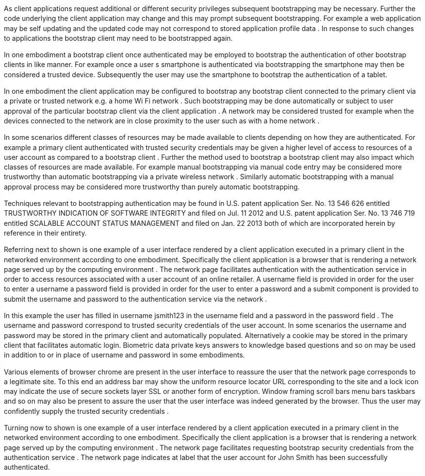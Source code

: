 As client applications request additional or different security privileges subsequent bootstrapping may be necessary. Further the code underlying the client application may change and this may prompt subsequent bootstrapping. For example a web application may be self updating and the updated code may not correspond to stored application profile data . In response to such changes to applications the bootstrap client may need to be bootstrapped again.

In one embodiment a bootstrap client once authenticated may be employed to bootstrap the authentication of other bootstrap clients in like manner. For example once a user s smartphone is authenticated via bootstrapping the smartphone may then be considered a trusted device. Subsequently the user may use the smartphone to bootstrap the authentication of a tablet.

In one embodiment the client application may be configured to bootstrap any bootstrap client connected to the primary client via a private or trusted network e.g. a home Wi Fi network . Such bootstrapping may be done automatically or subject to user approval of the particular bootstrap client via the client application . A network may be considered trusted for example when the devices connected to the network are in close proximity to the user such as with a home network .

In some scenarios different classes of resources may be made available to clients depending on how they are authenticated. For example a primary client authenticated with trusted security credentials may be given a higher level of access to resources of a user account as compared to a bootstrap client . Further the method used to bootstrap a bootstrap client may also impact which classes of resources are made available. For example manual bootstrapping via manual code entry may be considered more trustworthy than automatic bootstrapping via a private wireless network . Similarly automatic bootstrapping with a manual approval process may be considered more trustworthy than purely automatic bootstrapping.

Techniques relevant to bootstrapping authentication may be found in U.S. patent application Ser. No. 13 546 626 entitled TRUSTWORTHY INDICATION OF SOFTWARE INTEGRITY and filed on Jul. 11 2012 and U.S. patent application Ser. No. 13 746 719 entitled SCALABLE ACCOUNT STATUS MANAGEMENT and filed on Jan. 22 2013 both of which are incorporated herein by reference in their entirety.

Referring next to shown is one example of a user interface rendered by a client application executed in a primary client in the networked environment according to one embodiment. Specifically the client application is a browser that is rendering a network page served up by the computing environment . The network page facilitates authentication with the authentication service in order to access resources associated with a user account of an online retailer. A username field is provided in order for the user to enter a username a password field is provided in order for the user to enter a password and a submit component is provided to submit the username and password to the authentication service via the network .

In this example the user has filled in username jsmith123 in the username field and a password in the password field . The username and password correspond to trusted security credentials of the user account. In some scenarios the username and password may be stored in the primary client and automatically populated. Alternatively a cookie may be stored in the primary client that facilitates automatic login. Biometric data private keys answers to knowledge based questions and so on may be used in addition to or in place of username and password in some embodiments.

Various elements of browser chrome are present in the user interface to reassure the user that the network page corresponds to a legitimate site. To this end an address bar may show the uniform resource locator URL corresponding to the site and a lock icon may indicate the use of secure sockets layer SSL or another form of encryption. Window framing scroll bars menu bars taskbars and so on may also be present to assure the user that the user interface was indeed generated by the browser. Thus the user may confidently supply the trusted security credentials .

Turning now to shown is one example of a user interface rendered by a client application executed in a primary client in the networked environment according to one embodiment. Specifically the client application is a browser that is rendering a network page served up by the computing environment . The network page facilitates requesting bootstrap security credentials from the authentication service . The network page indicates at label that the user account for John Smith has been successfully authenticated.
